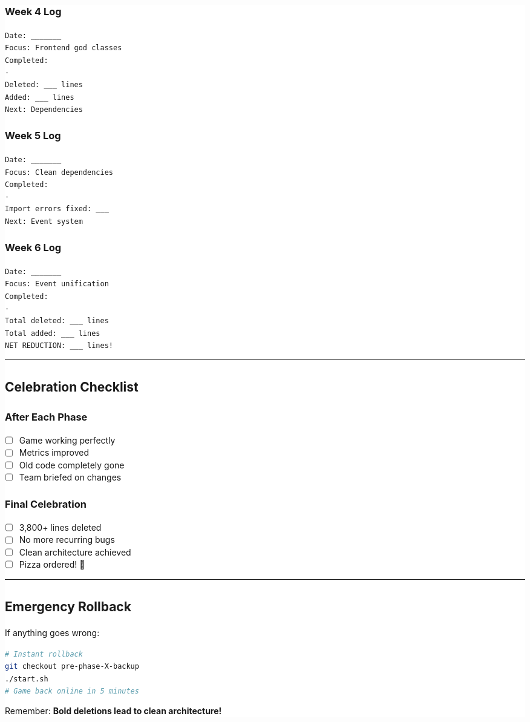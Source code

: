 ### Week 4 Log
```
Date: _______
Focus: Frontend god classes
Completed:
- 
Deleted: ___ lines
Added: ___ lines
Next: Dependencies
```

### Week 5 Log
```
Date: _______
Focus: Clean dependencies
Completed:
- 
Import errors fixed: ___
Next: Event system
```

### Week 6 Log
```
Date: _______
Focus: Event unification
Completed:
- 
Total deleted: ___ lines
Total added: ___ lines
NET REDUCTION: ___ lines!
```

---

## Celebration Checklist

### After Each Phase
- [ ] Game working perfectly
- [ ] Metrics improved
- [ ] Old code completely gone
- [ ] Team briefed on changes

### Final Celebration
- [ ] 3,800+ lines deleted
- [ ] No more recurring bugs
- [ ] Clean architecture achieved
- [ ] Pizza ordered! 🍕

---

## Emergency Rollback

If anything goes wrong:
```bash
# Instant rollback
git checkout pre-phase-X-backup
./start.sh
# Game back online in 5 minutes
```

Remember: **Bold deletions lead to clean architecture!**
